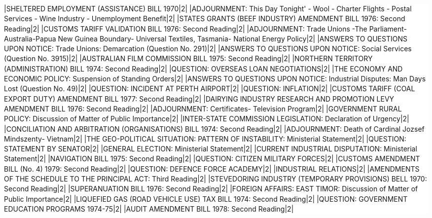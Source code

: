 |SHELTERED EMPLOYMENT (ASSISTANCE) BILL 1970|2|
|ADJOURNMENT: This Day Tonight' - Wool - Charter Flights - Postal Services - Wine Industry - Unemployment Benefit|2|
|STATES GRANTS (BEEF INDUSTRY) AMENDMENT BILL 1976: Second Reading|2|
|CUSTOMS TARIFF VALIDATION BILL 1976: Second Reading|2|
|ADJOURNMENT: Trade Unions -The Parliament- Australia-Papua New Guinea Boundary- Universal Textiles, Tasmania- National Energy Policy|2|
|ANSWERS TO QUESTIONS UPON NOTICE: Trade Unions: Demarcation (Question No. 291)|2|
|ANSWERS TO QUESTIONS UPON NOTICE: Social Services (Question No. 3915)|2|
|AUSTRALIAN FILM COMMISSION BILL 1975: Second Reading|2|
|NORTHERN TERRITORY (ADMINISTRATION) BILL 1974: Second Reading|2|
|QUESTION: OVERSEAS LOAN NEGOTIATIONS|2|
|THE ECONOMY AND ECONOMIC POLICY: Suspension of Standing Orders|2|
|ANSWERS TO QUESTIONS UPON NOTICE: Industrial Disputes: Man Days Lost (Question No. 49)|2|
|QUESTION: INCIDENT AT PERTH AIRPORT|2|
|QUESTION: INFLATION|2|
|CUSTOMS TARIFF (COAL EXPORT DUTY) AMENDMENT BILL 1977: Second Reading|2|
|DAIRYING INDUSTRY RESEARCH AND PROMOTION LEVY AMENDMENT BILL 1976: Second Reading|2|
|ADJOURNMENT: Certificates- Television Program|2|
|GOVERNMENT RURAL POLICY: Discussion of Matter of Public Importance|2|
|INTER-STATE COMMISSION LEGISLATION: Declaration of Urgency|2|
|CONCILIATION AND ARBITRATION (ORGANISATIONS) BILL 1974: Second Reading|2|
|ADJOURNMENT: Death of Cardinal Jozsef Mindszenty- Vietnam|2|
|THE GEO-POLITICAL SITUATION: PATTERN OF INSTABILITY: Ministerial Statement|2|
|QUESTION: STATEMENT BY SENATOR|2|
|GENERAL ELECTION: Ministerial Statement|2|
|CURRENT INDUSTRIAL DISPUTATION: Ministerial Statement|2|
|NAVIGATION BILL 1975: Second Reading|2|
|QUESTION: CITIZEN MILITARY FORCES|2|
|CUSTOMS AMENDMENT BILL (No. 4) 1979: Second Reading|2|
|QUESTION: DEFENCE FORCE ACADEMY|2|
|INDUSTRIAL RELATIONS|2|
|AMENDMENTS OF THE SCHEDULE TO THE PRINCIPAL ACT: Third Reading|2|
|STEVEDORING INDUSTRY (TEMPORARY PROVISIONS) BELL 1970: Second Reading|2|
|SUPERANUATION BILL 1976: Second Reading|2|
|FOREIGN AFFAIRS: EAST TIMOR: Discussion of Matter of Public Importance|2|
|LIQUEFIED GAS (ROAD VEHICLE USE) TAX BILL 1974: Second Reading|2|
|QUESTION: GOVERNMENT EDUCATION PROGRAMS 1974-75|2|
|AUDIT AMENDMENT BILL 1978: Second Reading|2|